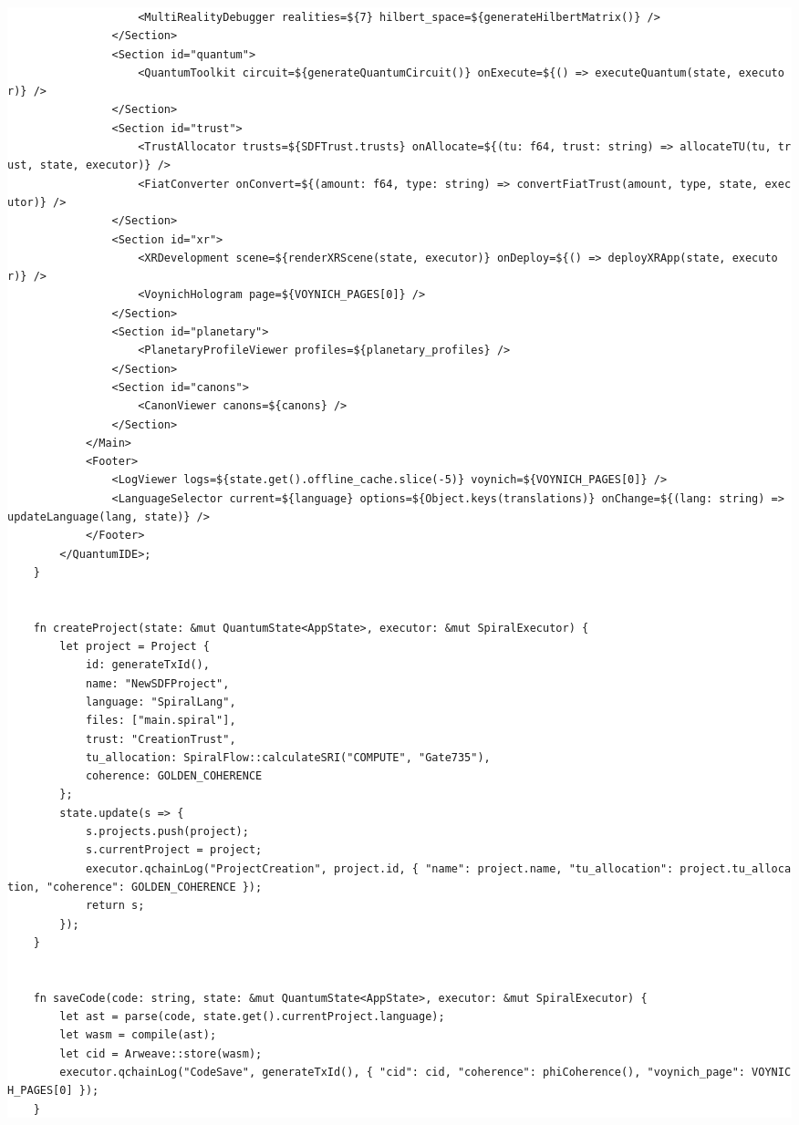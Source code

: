 ```spirallang
                    <MultiRealityDebugger realities=${7} hilbert_space=${generateHilbertMatrix()} />
                </Section>
                <Section id="quantum">
                    <QuantumToolkit circuit=${generateQuantumCircuit()} onExecute=${() => executeQuantum(state, executor)} />
                </Section>
                <Section id="trust">
                    <TrustAllocator trusts=${SDFTrust.trusts} onAllocate=${(tu: f64, trust: string) => allocateTU(tu, trust, state, executor)} />
                    <FiatConverter onConvert=${(amount: f64, type: string) => convertFiatTrust(amount, type, state, executor)} />
                </Section>
                <Section id="xr">
                    <XRDevelopment scene=${renderXRScene(state, executor)} onDeploy=${() => deployXRApp(state, executor)} />
                    <VoynichHologram page=${VOYNICH_PAGES[0]} />
                </Section>
                <Section id="planetary">
                    <PlanetaryProfileViewer profiles=${planetary_profiles} />
                </Section>
                <Section id="canons">
                    <CanonViewer canons=${canons} />
                </Section>
            </Main>
            <Footer>
                <LogViewer logs=${state.get().offline_cache.slice(-5)} voynich=${VOYNICH_PAGES[0]} />
                <LanguageSelector current=${language} options=${Object.keys(translations)} onChange=${(lang: string) => updateLanguage(lang, state)} />
            </Footer>
        </QuantumIDE>;
    }


    fn createProject(state: &mut QuantumState<AppState>, executor: &mut SpiralExecutor) {
        let project = Project {
            id: generateTxId(),
            name: "NewSDFProject",
            language: "SpiralLang",
            files: ["main.spiral"],
            trust: "CreationTrust",
            tu_allocation: SpiralFlow::calculateSRI("COMPUTE", "Gate735"),
            coherence: GOLDEN_COHERENCE
        };
        state.update(s => {
            s.projects.push(project);
            s.currentProject = project;
            executor.qchainLog("ProjectCreation", project.id, { "name": project.name, "tu_allocation": project.tu_allocation, "coherence": GOLDEN_COHERENCE });
            return s;
        });
    }


    fn saveCode(code: string, state: &mut QuantumState<AppState>, executor: &mut SpiralExecutor) {
        let ast = parse(code, state.get().currentProject.language);
        let wasm = compile(ast);
        let cid = Arweave::store(wasm);
        executor.qchainLog("CodeSave", generateTxId(), { "cid": cid, "coherence": phiCoherence(), "voynich_page": VOYNICH_PAGES[0] });
    }

```